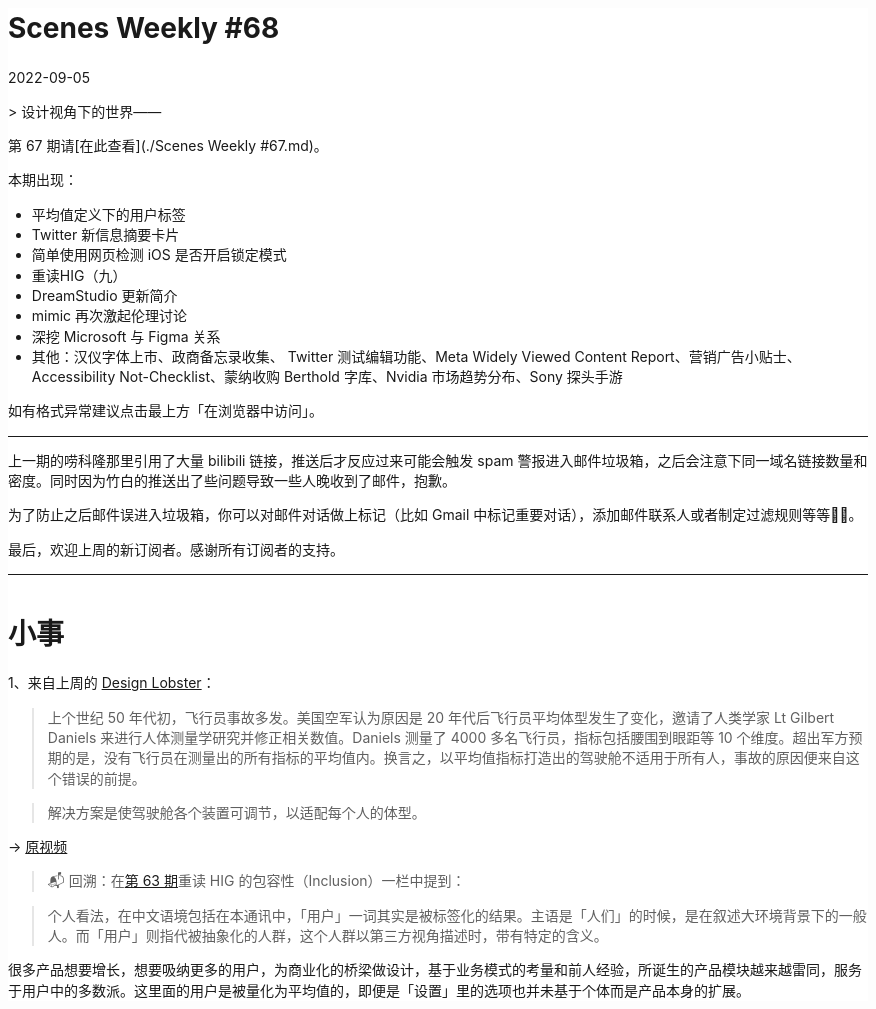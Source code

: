 # Scenes Weekly #68

2022-09-05

\> 设计视角下的世界——

第 67 期请[在此查看](./Scenes Weekly #67.md)。

本期出现：

- 平均值定义下的用户标签
- Twitter 新信息摘要卡片
- 简单使用网页检测 iOS 是否开启锁定模式
- 重读HIG（九）
- DreamStudio 更新简介
- mimic 再次激起伦理讨论
- 深挖 Microsoft 与 Figma 关系
- 其他：汉仪字体上市、政商备忘录收集、 Twitter 测试编辑功能、Meta Widely Viewed Content Report、营销广告小贴士、Accessibility Not-Checklist、蒙纳收购 Berthold 字库、Nvidia 市场趋势分布、Sony 探头手游

如有格式异常建议点击最上方「在浏览器中访问」。

---

上一期的唠科隆那里引用了大量 bilibili 链接，推送后才反应过来可能会触发 spam 警报进入邮件垃圾箱，之后会注意下同一域名链接数量和密度。同时因为竹白的推送出了些问题导致一些人晚收到了邮件，抱歉。

为了防止之后邮件误进入垃圾箱，你可以对邮件对话做上标记（比如 Gmail 中标记重要对话），添加邮件联系人或者制定过滤规则等等🙏🏻。

最后，欢迎上周的新订阅者。感谢所有订阅者的支持。

---

# 小事

1、来自上周的 [Design Lobster](https://designlobster.substack.com/p/-5-more-ideas-about-design#%C2%A7-be-skeptical-of-averages)：

> 上个世纪 50 年代初，飞行员事故多发。美国空军认为原因是 20 年代后飞行员平均体型发生了变化，邀请了人类学家 Lt Gilbert Daniels 来进行人体测量学研究并修正相关数值。Daniels 测量了 4000 多名飞行员，指标包括腰围到眼距等 10 个维度。超出军方预期的是，没有飞行员在测量出的所有指标的平均值内。换言之，以平均值指标打造出的驾驶舱不适用于所有人，事故的原因便来自这个错误的前提。

> 解决方案是使驾驶舱各个装置可调节，以适配每个人的体型。

→ [原视频](https://www.youtube.com/watch?v=PNxCGNFyDE4)

> 📬 回溯：在[第 63 期](https://designscenes.zhubai.love/posts/2165749375996317696#:~:text=%E6%9C%AC%E9%80%9A%E8%AE%AF%E4%B8%AD%EF%BC%8C%E3%80%8C-,%E7%94%A8%E6%88%B7,-%E3%80%8D%E4%B8%80%E8%AF%8D%E5%85%B6%E5%AE%9E%E6%98%AF)重读 HIG 的包容性（Inclusion）一栏中提到：

> 个人看法，在中文语境包括在本通讯中，「用户」一词其实是被标签化的结果。主语是「人们」的时候，是在叙述大环境背景下的一般人。而「用户」则指代被抽象化的人群，这个人群以第三方视角描述时，带有特定的含义。

很多产品想要增长，想要吸纳更多的用户，为商业化的桥梁做设计，基于业务模式的考量和前人经验，所诞生的产品模块越来越雷同，服务于用户中的多数派。这里面的用户是被量化为平均值的，即便是「设置」里的选项也并未基于个体而是产品本身的扩展。
